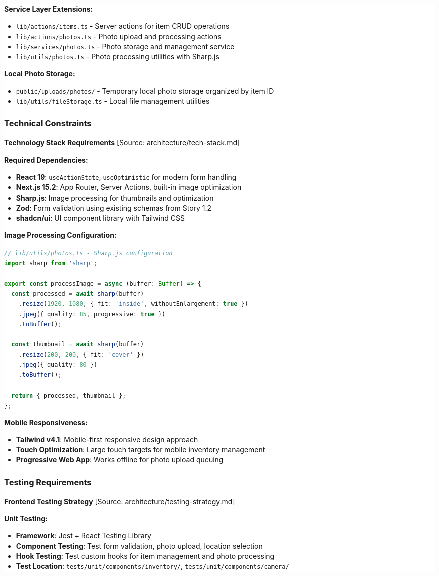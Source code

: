 **Service Layer Extensions:**
- `lib/actions/items.ts` - Server actions for item CRUD operations
- `lib/actions/photos.ts` - Photo upload and processing actions
- `lib/services/photos.ts` - Photo storage and management service
- `lib/utils/photos.ts` - Photo processing utilities with Sharp.js

**Local Photo Storage:**
- `public/uploads/photos/` - Temporary local photo storage organized by item ID
- `lib/utils/fileStorage.ts` - Local file management utilities

### Technical Constraints
**Technology Stack Requirements** [Source: architecture/tech-stack.md]

**Required Dependencies:**
- **React 19**: `useActionState`, `useOptimistic` for modern form handling
- **Next.js 15.2**: App Router, Server Actions, built-in image optimization
- **Sharp.js**: Image processing for thumbnails and optimization
- **Zod**: Form validation using existing schemas from Story 1.2
- **shadcn/ui**: UI component library with Tailwind CSS

**Image Processing Configuration:**
```typescript
// lib/utils/photos.ts - Sharp.js configuration
import sharp from 'sharp';

export const processImage = async (buffer: Buffer) => {
  const processed = await sharp(buffer)
    .resize(1920, 1080, { fit: 'inside', withoutEnlargement: true })
    .jpeg({ quality: 85, progressive: true })
    .toBuffer();

  const thumbnail = await sharp(buffer)
    .resize(200, 200, { fit: 'cover' })
    .jpeg({ quality: 80 })
    .toBuffer();

  return { processed, thumbnail };
};
```

**Mobile Responsiveness:**
- **Tailwind v4.1**: Mobile-first responsive design approach
- **Touch Optimization**: Large touch targets for mobile inventory management
- **Progressive Web App**: Works offline for photo upload queuing

### Testing Requirements
**Frontend Testing Strategy** [Source: architecture/testing-strategy.md]

**Unit Testing:**
- **Framework**: Jest + React Testing Library
- **Component Testing**: Test form validation, photo upload, location selection
- **Hook Testing**: Test custom hooks for item management and photo processing
- **Test Location**: `tests/unit/components/inventory/`, `tests/unit/components/camera/`
